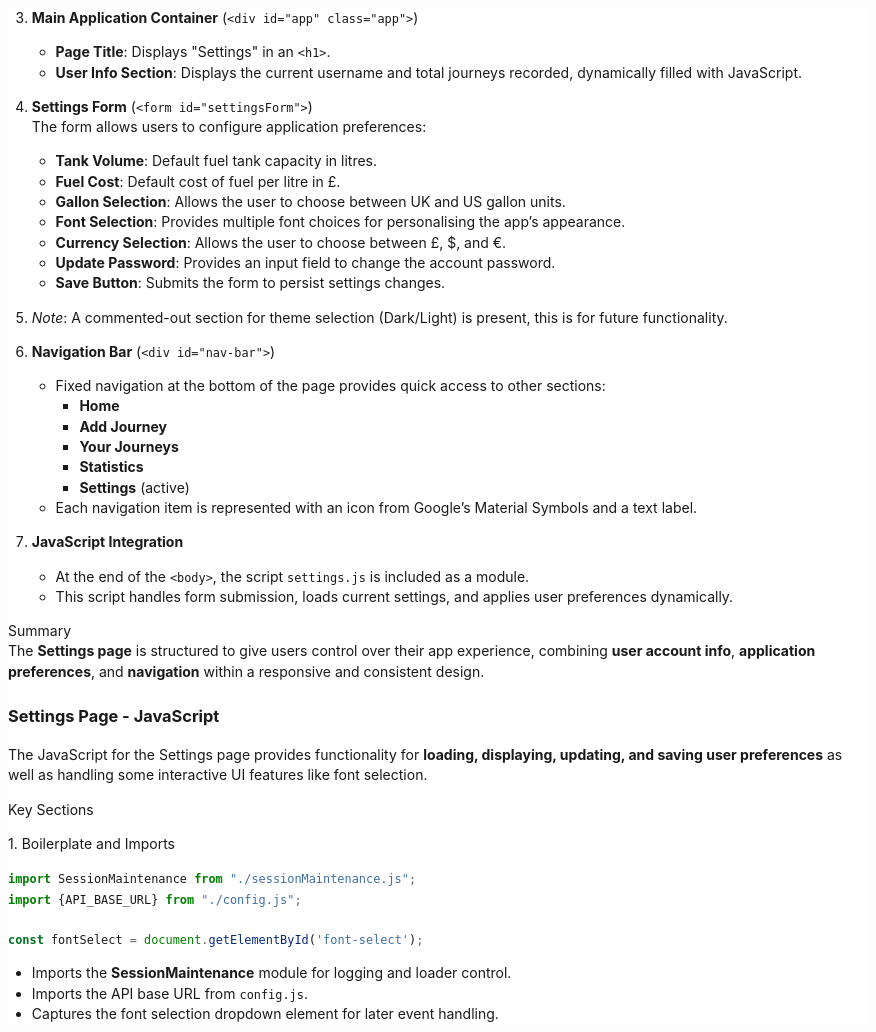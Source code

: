 3. **Main Application Container** (`<div id="app" class="app">`)  
   * **Page Title**: Displays "Settings" in an `<h1>`.  
   * **User Info Section**: Displays the current username and total journeys recorded, dynamically filled with JavaScript.

4. **Settings Form** (`<form id="settingsForm">`)  
    The form allows users to configure application preferences:  
   * **Tank Volume**: Default fuel tank capacity in litres.  
   * **Fuel Cost**: Default cost of fuel per litre in £.  
   * **Gallon Selection**: Allows the user to choose between UK and US gallon units.  
   * **Font Selection**: Provides multiple font choices for personalising the app’s appearance.  
   * **Currency Selection**: Allows the user to choose between £, $, and €.  
   * **Update Password**: Provides an input field to change the account password.  
   * **Save Button**: Submits the form to persist settings changes.

5. *Note*: A commented-out section for theme selection (Dark/Light) is present, this is for future functionality.

6. **Navigation Bar** (`<div id="nav-bar">`)  
   * Fixed navigation at the bottom of the page provides quick access to other sections:  
     * **Home**  
     * **Add Journey**  
     * **Your Journeys**  
     * **Statistics**  
     * **Settings** (active)  
   * Each navigation item is represented with an icon from Google’s Material Symbols and a text label.

7. **JavaScript Integration**  
   * At the end of the `<body>`, the script `settings.js` is included as a module.  
   * This script handles form submission, loads current settings, and applies user preferences dynamically.

Summary  
 The **Settings page** is structured to give users control over their app experience, combining **user account info**, **application preferences**, and **navigation** within a responsive and consistent design.

### Settings Page \- JavaScript

The JavaScript for the Settings page provides functionality for **loading, displaying, updating, and saving user preferences** as well as handling some interactive UI features like font selection.

Key Sections

1\. Boilerplate and Imports  

``` js
import SessionMaintenance from "./sessionMaintenance.js";
import {API_BASE_URL} from "./config.js";

const fontSelect = document.getElementById('font-select');
```

* Imports the **SessionMaintenance** module for logging and loader control.  
* Imports the API base URL from `config.js`.  
* Captures the font selection dropdown element for later event handling.
